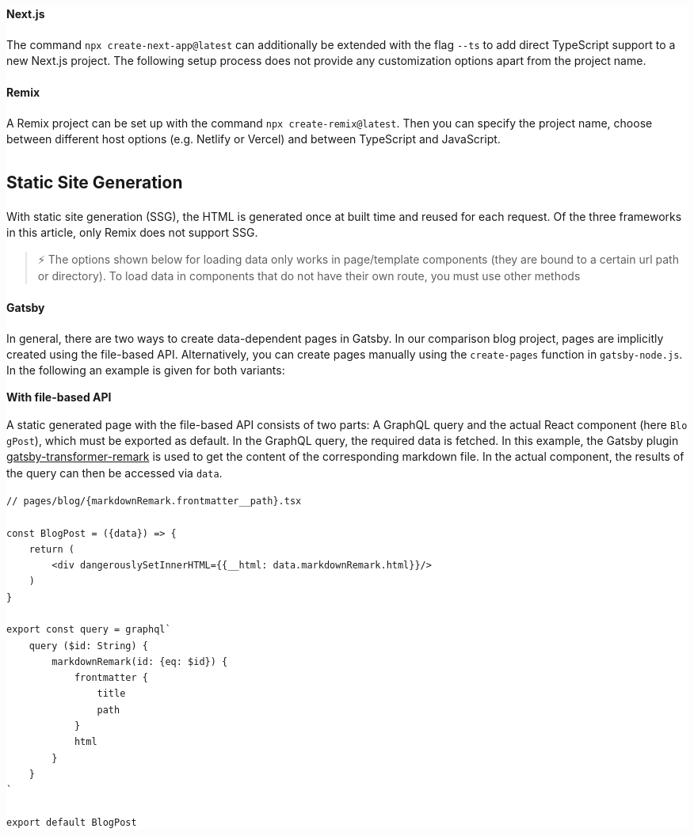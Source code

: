 #### Next.js

The command `npx create-next-app@latest` can additionally be extended with the flag `--ts` to add direct TypeScript support to a new Next.js project. The following setup process does not provide any customization options apart from the project name.

#### Remix

A Remix project can be set up with the command `npx create-remix@latest`. Then you can specify the project name, choose between different host options (e.g. Netlify or Vercel) and between TypeScript and JavaScript.

## Static Site Generation

With static site generation (SSG), the HTML is generated once at built time and reused for each request. Of the three frameworks in this article, only Remix does not support SSG.


> ⚡ The options shown below for loading data only works in page/template components (they are bound to a certain url path or directory). To load data in components that do not have their own route, you must use other methods


#### **Gatsby**

In general, there are two ways to create data-dependent pages in Gatsby. In our comparison blog project, pages are implicitly created using the file-based API. Alternatively, you can create pages manually using the `create-pages` function in `gatsby-node.js`. In the following an example is given for both variants:

**With file-based API**

A static generated page with the file-based API consists of two parts: A GraphQL query and the actual React component (here `BlogPost`), which must be exported as default. In the GraphQL query, the required data is fetched. In this example, the Gatsby plugin [gatsby-transformer-remark](https://www.gatsbyjs.com/plugins/gatsby-transformer-remark/) is used to get the content of the corresponding markdown file.
In the actual component, the results of the query can then be accessed via `data`.

```tsx{3,9-18}
// pages/blog/{markdownRemark.frontmatter__path}.tsx

const BlogPost = ({data}) => {
    return (
        <div dangerouslySetInnerHTML={{__html: data.markdownRemark.html}}/>
    )
}

export const query = graphql`
    query ($id: String) {
        markdownRemark(id: {eq: $id}) {
            frontmatter {
                title
                path
            }
            html
        }
    }
`

export default BlogPost
```
